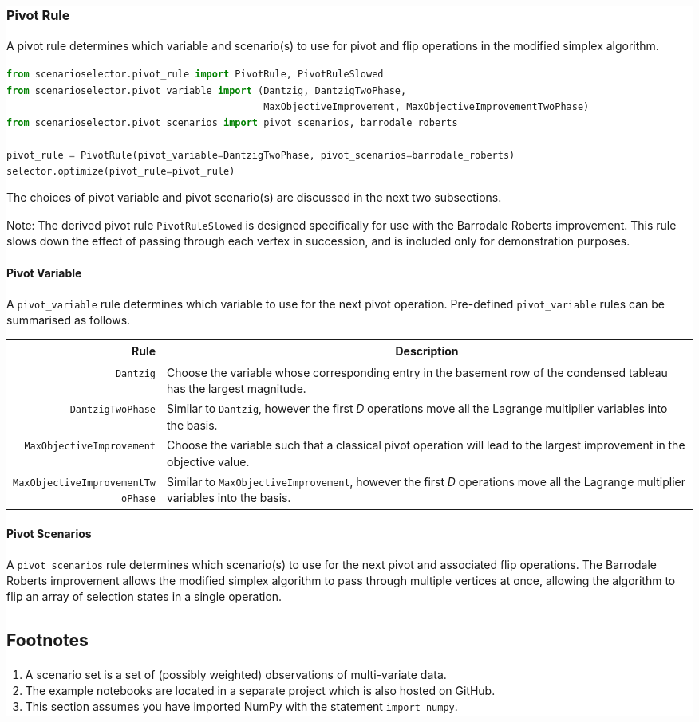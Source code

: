 ### Pivot Rule

A pivot rule determines which variable and scenario(s) to use for pivot and flip operations in the modified simplex algorithm.

``` python
from scenarioselector.pivot_rule import PivotRule, PivotRuleSlowed
from scenarioselector.pivot_variable import (Dantzig, DantzigTwoPhase,
                                             MaxObjectiveImprovement, MaxObjectiveImprovementTwoPhase)
from scenarioselector.pivot_scenarios import pivot_scenarios, barrodale_roberts

pivot_rule = PivotRule(pivot_variable=DantzigTwoPhase, pivot_scenarios=barrodale_roberts)
selector.optimize(pivot_rule=pivot_rule)
```

The choices of pivot variable and pivot scenario(s) are discussed in the next two subsections.

Note: The derived pivot rule `PivotRuleSlowed` is designed specifically for use with the Barrodale Roberts improvement. This rule slows down the effect of passing through each vertex in succession, and is included only for demonstration purposes.

#### Pivot Variable

A `pivot_variable` rule determines which variable to use for the next pivot operation. Pre-defined `pivot_variable` rules can be summarised as follows.

| Rule                              | Description                                                                                                                       |
|----------------------------------:|-----------------------------------------------------------------------------------------------------------------------------------|
| `Dantzig`                         | Choose the variable whose corresponding entry in the basement row of the condensed tableau has the largest magnitude.             |
| `DantzigTwoPhase`                 | Similar to `Dantzig`, however the first _D_ operations move all the Lagrange multiplier variables into the basis.                 |
| `MaxObjectiveImprovement`         | Choose the variable such that a classical pivot operation will lead to the largest improvement in the objective value.            |
| `MaxObjectiveImprovementTwoPhase` | Similar to `MaxObjectiveImprovement`, however the first _D_ operations move all the Lagrange multiplier variables into the basis. |

#### Pivot Scenarios

A `pivot_scenarios` rule determines which scenario(s) to use for the next pivot and associated flip operations. The Barrodale Roberts improvement allows the modified simplex algorithm to pass through multiple vertices at once, allowing the algorithm to flip an array of selection states in a single operation.

## Footnotes

1. A scenario set is a set of (possibly weighted) observations of multi-variate data.
1. The example notebooks are located in a separate project which is also hosted on [GitHub](https://github.com/markpowen/ScenarioSelectorNotebooks).
1. This section assumes you have imported NumPy with the statement `import numpy`.
